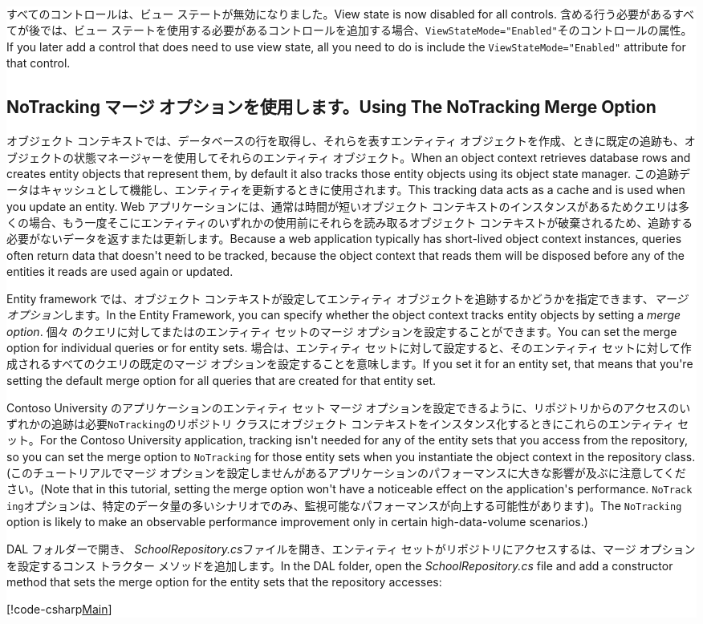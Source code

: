 <span data-ttu-id="ea4ad-183">すべてのコントロールは、ビュー ステートが無効になりました。</span><span class="sxs-lookup"><span data-stu-id="ea4ad-183">View state is now disabled for all controls.</span></span> <span data-ttu-id="ea4ad-184">含める行う必要があるすべてが後では、ビュー ステートを使用する必要があるコントロールを追加する場合、`ViewStateMode="Enabled"`そのコントロールの属性。</span><span class="sxs-lookup"><span data-stu-id="ea4ad-184">If you later add a control that does need to use view state, all you need to do is include the `ViewStateMode="Enabled"` attribute for that control.</span></span>

## <a name="using-the-notracking-merge-option"></a><span data-ttu-id="ea4ad-185">NoTracking マージ オプションを使用します。</span><span class="sxs-lookup"><span data-stu-id="ea4ad-185">Using The NoTracking Merge Option</span></span>

<span data-ttu-id="ea4ad-186">オブジェクト コンテキストでは、データベースの行を取得し、それらを表すエンティティ オブジェクトを作成、ときに既定の追跡も、オブジェクトの状態マネージャーを使用してそれらのエンティティ オブジェクト。</span><span class="sxs-lookup"><span data-stu-id="ea4ad-186">When an object context retrieves database rows and creates entity objects that represent them, by default it also tracks those entity objects using its object state manager.</span></span> <span data-ttu-id="ea4ad-187">この追跡データはキャッシュとして機能し、エンティティを更新するときに使用されます。</span><span class="sxs-lookup"><span data-stu-id="ea4ad-187">This tracking data acts as a cache and is used when you update an entity.</span></span> <span data-ttu-id="ea4ad-188">Web アプリケーションには、通常は時間が短いオブジェクト コンテキストのインスタンスがあるためクエリは多くの場合、もう一度そこにエンティティのいずれかの使用前にそれらを読み取るオブジェクト コンテキストが破棄されるため、追跡する必要がないデータを返すまたは更新します。</span><span class="sxs-lookup"><span data-stu-id="ea4ad-188">Because a web application typically has short-lived object context instances, queries often return data that doesn't need to be tracked, because the object context that reads them will be disposed before any of the entities it reads are used again or updated.</span></span>

<span data-ttu-id="ea4ad-189">Entity framework では、オブジェクト コンテキストが設定してエンティティ オブジェクトを追跡するかどうかを指定できます、*マージ オプション*します。</span><span class="sxs-lookup"><span data-stu-id="ea4ad-189">In the Entity Framework, you can specify whether the object context tracks entity objects by setting a *merge option*.</span></span> <span data-ttu-id="ea4ad-190">個々 のクエリに対してまたはのエンティティ セットのマージ オプションを設定することができます。</span><span class="sxs-lookup"><span data-stu-id="ea4ad-190">You can set the merge option for individual queries or for entity sets.</span></span> <span data-ttu-id="ea4ad-191">場合は、エンティティ セットに対して設定すると、そのエンティティ セットに対して作成されるすべてのクエリの既定のマージ オプションを設定することを意味します。</span><span class="sxs-lookup"><span data-stu-id="ea4ad-191">If you set it for an entity set, that means that you're setting the default merge option for all queries that are created for that entity set.</span></span>

<span data-ttu-id="ea4ad-192">Contoso University のアプリケーションのエンティティ セット マージ オプションを設定できるように、リポジトリからのアクセスのいずれかの追跡は必要`NoTracking`のリポジトリ クラスにオブジェクト コンテキストをインスタンス化するときにこれらのエンティティ セット。</span><span class="sxs-lookup"><span data-stu-id="ea4ad-192">For the Contoso University application, tracking isn't needed for any of the entity sets that you access from the repository, so you can set the merge option to `NoTracking` for those entity sets when you instantiate the object context in the repository class.</span></span> <span data-ttu-id="ea4ad-193">(このチュートリアルでマージ オプションを設定しませんがあるアプリケーションのパフォーマンスに大きな影響が及ぶに注意してください。</span><span class="sxs-lookup"><span data-stu-id="ea4ad-193">(Note that in this tutorial, setting the merge option won't have a noticeable effect on the application's performance.</span></span> <span data-ttu-id="ea4ad-194">`NoTracking`オプションは、特定のデータ量の多いシナリオでのみ、監視可能なパフォーマンスが向上する可能性があります)。</span><span class="sxs-lookup"><span data-stu-id="ea4ad-194">The `NoTracking` option is likely to make an observable performance improvement only in certain high-data-volume scenarios.)</span></span>

<span data-ttu-id="ea4ad-195">DAL フォルダーで開き、 *SchoolRepository.cs*ファイルを開き、エンティティ セットがリポジトリにアクセスするは、マージ オプションを設定するコンス トラクター メソッドを追加します。</span><span class="sxs-lookup"><span data-stu-id="ea4ad-195">In the DAL folder, open the *SchoolRepository.cs* file and add a constructor method that sets the merge option for the entity sets that the repository accesses:</span></span>

[!code-csharp[Main](maximizing-performance-with-the-entity-framework-in-an-asp-net-web-application/samples/sample5.cs)]
